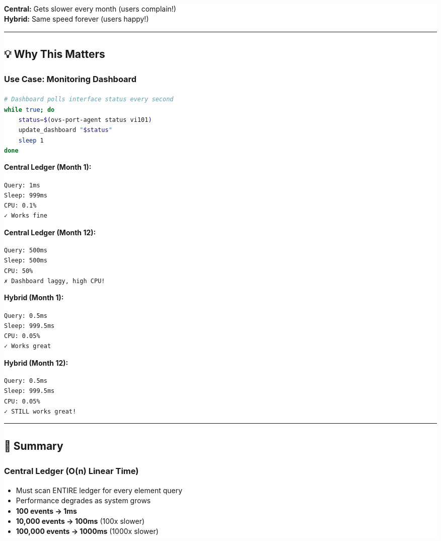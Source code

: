 **Central:** Gets slower every month (users complain!)  
**Hybrid:** Same speed forever (users happy!)

---

## 💡 Why This Matters

### Use Case: Monitoring Dashboard

```bash
# Dashboard polls interface status every second
while true; do
    status=$(ovs-port-agent status vi101)
    update_dashboard "$status"
    sleep 1
done
```

**Central Ledger (Month 1):**
```
Query: 1ms
Sleep: 999ms
CPU: 0.1%
✓ Works fine
```

**Central Ledger (Month 12):**
```
Query: 500ms
Sleep: 500ms  
CPU: 50%
✗ Dashboard laggy, high CPU!
```

**Hybrid (Month 1):**
```
Query: 0.5ms
Sleep: 999.5ms
CPU: 0.05%
✓ Works great
```

**Hybrid (Month 12):**
```
Query: 0.5ms
Sleep: 999.5ms
CPU: 0.05%
✓ STILL works great!
```

---

## 🎯 Summary

### Central Ledger (O(n) Linear Time)
- Must scan ENTIRE ledger for every element query
- Performance degrades as system grows
- **100 events → 1ms**
- **10,000 events → 100ms** (100x slower)
- **100,000 events → 1000ms** (1000x slower)

